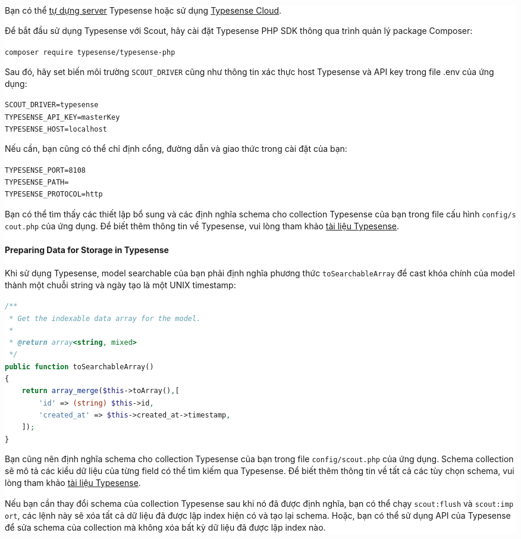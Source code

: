 Bạn có thể [tự dựng server](https://typesense.org/docs/guide/install-typesense.html#option-2-local-machine-self-hosting) Typesense hoặc sử dụng [Typesense Cloud](https://cloud.typesense.org).

Để bắt đầu sử dụng Typesense với Scout, hãy cài đặt Typesense PHP SDK thông qua trình quản lý package Composer:

```shell
composer require typesense/typesense-php
```

Sau đó, hãy set biến môi trường `SCOUT_DRIVER` cũng như thông tin xác thực host Typesense và API key trong file .env của ứng dụng:

```env
SCOUT_DRIVER=typesense
TYPESENSE_API_KEY=masterKey
TYPESENSE_HOST=localhost
```

Nếu cần, bạn cũng có thể chỉ định cổng, đường dẫn và giao thức trong cài đặt của bạn:

```env
TYPESENSE_PORT=8108
TYPESENSE_PATH=
TYPESENSE_PROTOCOL=http
```

Bạn có thể tìm thấy các thiết lập bổ sung và các định nghĩa schema cho collection Typesense của bạn trong file cấu hình `config/scout.php` của ứng dụng. Để biết thêm thông tin về Typesense, vui lòng tham khảo [tài liệu Typesense](https://typesense.org/docs/guide/#quick-start).

<a name="preparing-data-for-storage-in-typesense"></a>
#### Preparing Data for Storage in Typesense

Khi sử dụng Typesense, model searchable của bạn phải định nghĩa phương thức `toSearchableArray` để cast khóa chính của model thành một chuỗi string và ngày tạo là một UNIX timestamp:

```php
/**
 * Get the indexable data array for the model.
 *
 * @return array<string, mixed>
 */
public function toSearchableArray()
{
    return array_merge($this->toArray(),[
        'id' => (string) $this->id,
        'created_at' => $this->created_at->timestamp,
    ]);
}
```

Bạn cũng nên định nghĩa schema cho collection Typesense của bạn trong file `config/scout.php` của ứng dụng. Schema collection sẽ mô tả các kiểu dữ liệu của từng field có thể tìm kiếm qua Typesense. Để biết thêm thông tin về tất cả các tùy chọn schema, vui lòng tham khảo [tài liệu Typesense](https://typesense.org/docs/latest/api/collections.html#schema-parameters).

Nếu bạn cần thay đổi schema của collection Typesense sau khi nó đã được định nghĩa, bạn có thể chạy `scout:flush` và `scout:import`, các lệnh này sẽ xóa tất cả dữ liệu đã được lập index hiện có và tạo lại schema. Hoặc, bạn có thể sử dụng API của Typesense để sửa schema của collection mà không xóa bất kỳ dữ liệu đã được lập index nào.
